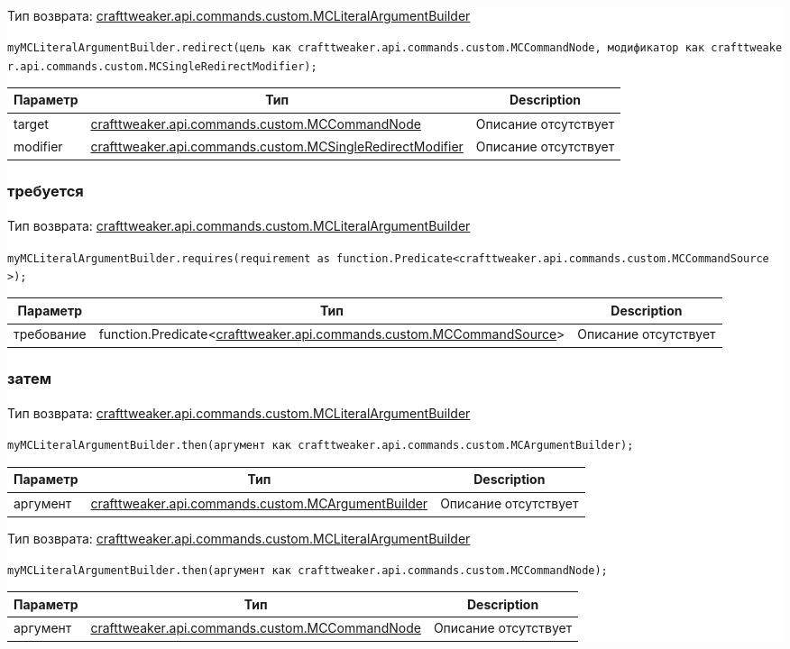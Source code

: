

Тип возврата: [crafttweaker.api.commands.custom.MCLiteralArgumentBuilder](/vanilla/api/commands/custom/MCLiteralArgumentBuilder)

```zenscript
myMCLiteralArgumentBuilder.redirect(цель как crafttweaker.api.commands.custom.MCCommandNode, модификатор как crafttweaker.api.commands.custom.MCSingleRedirectModifier);
```

| Параметр | Тип                                                                                                                | Description          |
| -------- | ------------------------------------------------------------------------------------------------------------------ | -------------------- |
| target   | [crafttweaker.api.commands.custom.MCCommandNode](/vanilla/api/commands/custom/MCCommandNode)                       | Описание отсутствует |
| modifier | [crafttweaker.api.commands.custom.MCSingleRedirectModifier](/vanilla/api/commands/custom/MCSingleRedirectModifier) | Описание отсутствует |


### требуется

Тип возврата: [crafttweaker.api.commands.custom.MCLiteralArgumentBuilder](/vanilla/api/commands/custom/MCLiteralArgumentBuilder)

```zenscript
myMCLiteralArgumentBuilder.requires(requirement as function.Predicate<crafttweaker.api.commands.custom.MCCommandSource>);
```

| Параметр   | Тип                                                                                                                                    | Description          |
| ---------- | -------------------------------------------------------------------------------------------------------------------------------------- | -------------------- |
| требование | function.Predicate&lt;[crafttweaker.api.commands.custom.MCCommandSource](/vanilla/api/commands/custom/MCCommandSource)&gt; | Описание отсутствует |


### затем

Тип возврата: [crafttweaker.api.commands.custom.MCLiteralArgumentBuilder](/vanilla/api/commands/custom/MCLiteralArgumentBuilder)

```zenscript
myMCLiteralArgumentBuilder.then(аргумент как crafttweaker.api.commands.custom.MCArgumentBuilder);
```

| Параметр | Тип                                                                                                  | Description          |
| -------- | ---------------------------------------------------------------------------------------------------- | -------------------- |
| аргумент | [crafttweaker.api.commands.custom.MCArgumentBuilder](/vanilla/api/commands/custom/MCArgumentBuilder) | Описание отсутствует |



Тип возврата: [crafttweaker.api.commands.custom.MCLiteralArgumentBuilder](/vanilla/api/commands/custom/MCLiteralArgumentBuilder)

```zenscript
myMCLiteralArgumentBuilder.then(аргумент как crafttweaker.api.commands.custom.MCCommandNode);
```

| Параметр | Тип                                                                                          | Description          |
| -------- | -------------------------------------------------------------------------------------------- | -------------------- |
| аргумент | [crafttweaker.api.commands.custom.MCCommandNode](/vanilla/api/commands/custom/MCCommandNode) | Описание отсутствует |
